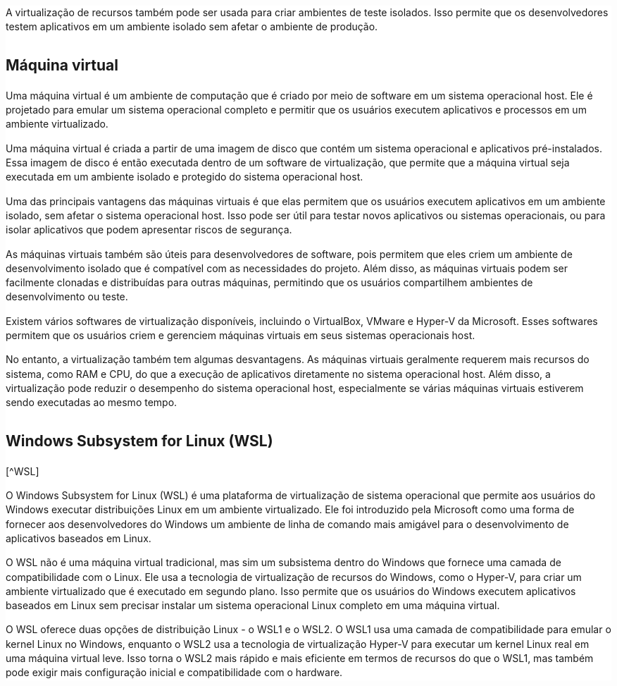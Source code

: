 A virtualização de recursos também pode ser usada para criar ambientes de teste isolados. Isso permite que os desenvolvedores testem aplicativos em um ambiente isolado sem afetar o ambiente de produção.

## Máquina virtual

Uma máquina virtual é um ambiente de computação que é criado por meio de software em um sistema operacional host. Ele é projetado para emular um sistema operacional completo e permitir que os usuários executem aplicativos e processos em um ambiente virtualizado.

Uma máquina virtual é criada a partir de uma imagem de disco que contém um sistema operacional e aplicativos pré-instalados. Essa imagem de disco é então executada dentro de um software de virtualização, que permite que a máquina virtual seja executada em um ambiente isolado e protegido do sistema operacional host.

Uma das principais vantagens das máquinas virtuais é que elas permitem que os usuários executem aplicativos em um ambiente isolado, sem afetar o sistema operacional host. Isso pode ser útil para testar novos aplicativos ou sistemas operacionais, ou para isolar aplicativos que podem apresentar riscos de segurança.

As máquinas virtuais também são úteis para desenvolvedores de software, pois permitem que eles criem um ambiente de desenvolvimento isolado que é compatível com as necessidades do projeto. Além disso, as máquinas virtuais podem ser facilmente clonadas e distribuídas para outras máquinas, permitindo que os usuários compartilhem ambientes de desenvolvimento ou teste.

Existem vários softwares de virtualização disponíveis, incluindo o VirtualBox, VMware e Hyper-V da Microsoft. Esses softwares permitem que os usuários criem e gerenciem máquinas virtuais em seus sistemas operacionais host.

No entanto, a virtualização também tem algumas desvantagens. As máquinas virtuais geralmente requerem mais recursos do sistema, como RAM e CPU, do que a execução de aplicativos diretamente no sistema operacional host. Além disso, a virtualização pode reduzir o desempenho do sistema operacional host, especialmente se várias máquinas virtuais estiverem sendo executadas ao mesmo tempo.

## Windows Subsystem for Linux (WSL) 

[^WSL]

O Windows Subsystem for Linux (WSL) é uma plataforma de virtualização de sistema operacional que permite aos usuários do Windows executar distribuições Linux em um ambiente virtualizado. Ele foi introduzido pela Microsoft como uma forma de fornecer aos desenvolvedores do Windows um ambiente de linha de comando mais amigável para o desenvolvimento de aplicativos baseados em Linux.

O WSL não é uma máquina virtual tradicional, mas sim um subsistema dentro do Windows que fornece uma camada de compatibilidade com o Linux. Ele usa a tecnologia de virtualização de recursos do Windows, como o Hyper-V, para criar um ambiente virtualizado que é executado em segundo plano. Isso permite que os usuários do Windows executem aplicativos baseados em Linux sem precisar instalar um sistema operacional Linux completo em uma máquina virtual.

O WSL oferece duas opções de distribuição Linux - o WSL1 e o WSL2. O WSL1 usa uma camada de compatibilidade para emular o kernel Linux no Windows, enquanto o WSL2 usa a tecnologia de virtualização Hyper-V para executar um kernel Linux real em uma máquina virtual leve. Isso torna o WSL2 mais rápido e mais eficiente em termos de recursos do que o WSL1, mas também pode exigir mais configuração inicial e compatibilidade com o hardware.
